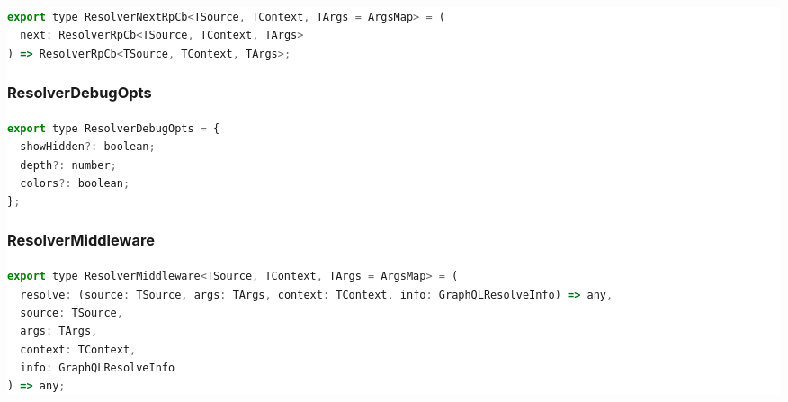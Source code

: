 ```js
export type ResolverNextRpCb<TSource, TContext, TArgs = ArgsMap> = (
  next: ResolverRpCb<TSource, TContext, TArgs>
) => ResolverRpCb<TSource, TContext, TArgs>;
```

### ResolverDebugOpts

```js
export type ResolverDebugOpts = {
  showHidden?: boolean;
  depth?: number;
  colors?: boolean;
};
```

### ResolverMiddleware

```js
export type ResolverMiddleware<TSource, TContext, TArgs = ArgsMap> = (
  resolve: (source: TSource, args: TArgs, context: TContext, info: GraphQLResolveInfo) => any,
  source: TSource,
  args: TArgs,
  context: TContext,
  info: GraphQLResolveInfo
) => any;
```
